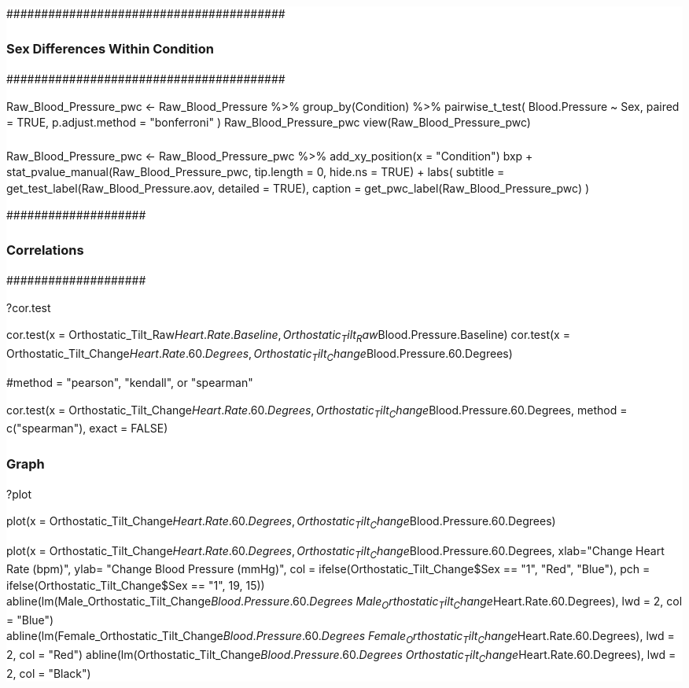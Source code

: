 
########################################
### Sex Differences Within Condition ###
########################################

Raw_Blood_Pressure_pwc <- Raw_Blood_Pressure %>%
  group_by(Condition) %>%
  pairwise_t_test(
    Blood.Pressure ~ Sex, paired = TRUE,
    p.adjust.method = "bonferroni"
  )
Raw_Blood_Pressure_pwc
view(Raw_Blood_Pressure_pwc)
###
Raw_Blood_Pressure_pwc <- Raw_Blood_Pressure_pwc %>% add_xy_position(x = "Condition")
bxp + 
  stat_pvalue_manual(Raw_Blood_Pressure_pwc, tip.length = 0, hide.ns = TRUE) +
  labs(
    subtitle = get_test_label(Raw_Blood_Pressure.aov, detailed = TRUE),
    caption = get_pwc_label(Raw_Blood_Pressure_pwc)
  )

####################
### Correlations ###
####################

?cor.test

cor.test(x = Orthostatic_Tilt_Raw$Heart.Rate.Baseline, Orthostatic_Tilt_Raw$Blood.Pressure.Baseline)
cor.test(x = Orthostatic_Tilt_Change$Heart.Rate.60.Degrees, Orthostatic_Tilt_Change$Blood.Pressure.60.Degrees)

#method = "pearson", "kendall", or "spearman"

cor.test(x = Orthostatic_Tilt_Change$Heart.Rate.60.Degrees, Orthostatic_Tilt_Change$Blood.Pressure.60.Degrees, method = c("spearman"), exact = FALSE)

### Graph ###
?plot

plot(x = Orthostatic_Tilt_Change$Heart.Rate.60.Degrees, Orthostatic_Tilt_Change$Blood.Pressure.60.Degrees)

plot(x = Orthostatic_Tilt_Change$Heart.Rate.60.Degrees, Orthostatic_Tilt_Change$Blood.Pressure.60.Degrees, 
     xlab="Change Heart Rate (bpm)", ylab= "Change Blood Pressure (mmHg)",
     col = ifelse(Orthostatic_Tilt_Change$Sex == "1", "Red", "Blue"),
pch = ifelse(Orthostatic_Tilt_Change$Sex == "1", 19, 15))
abline(lm(Male_Orthostatic_Tilt_Change$Blood.Pressure.60.Degrees~Male_Orthostatic_Tilt_Change$Heart.Rate.60.Degrees), lwd = 2, col = "Blue")
abline(lm(Female_Orthostatic_Tilt_Change$Blood.Pressure.60.Degrees~Female_Orthostatic_Tilt_Change$Heart.Rate.60.Degrees), lwd = 2, col = "Red")
abline(lm(Orthostatic_Tilt_Change$Blood.Pressure.60.Degrees~Orthostatic_Tilt_Change$Heart.Rate.60.Degrees), lwd = 2, col = "Black")
